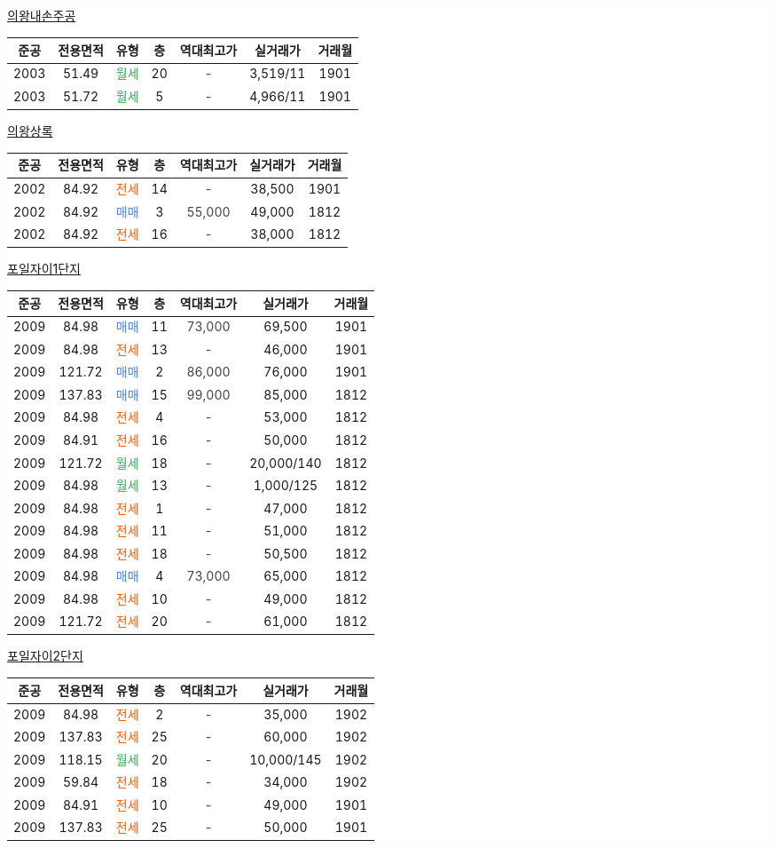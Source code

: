 
[의왕내손주공](https://search.naver.com/search.naver?query=%EA%B2%BD%EA%B8%B0%EB%8F%84+%EC%9D%98%EC%99%95%EC%8B%9C+%EB%82%B4%EC%86%90%EB%8F%99+%EC%9D%98%EC%99%95%EB%82%B4%EC%86%90%EC%A3%BC%EA%B3%B5)

|준공|전용면적|유형|층|역대최고가|실거래가|거래월|
|:---:|:---:|:---:|:---:|:---:|:---:|:---:|
|2003|51.49|<span style="color:#34a853">월세</span>|20|<span style="color:#444444">-</span>|3,519/11|1901|
|2003|51.72|<span style="color:#34a853">월세</span>|5|<span style="color:#444444">-</span>|4,966/11|1901|

[의왕상록](https://search.naver.com/search.naver?query=%EA%B2%BD%EA%B8%B0%EB%8F%84+%EC%9D%98%EC%99%95%EC%8B%9C+%EB%82%B4%EC%86%90%EB%8F%99+%EC%9D%98%EC%99%95%EC%83%81%EB%A1%9D)

|준공|전용면적|유형|층|역대최고가|실거래가|거래월|
|:---:|:---:|:---:|:---:|:---:|:---:|:---:|
|2002|84.92|<span style="color:#ff5a00">전세</span>|14|<span style="color:#444444">-</span>|38,500|1901|
|2002|84.92|<span style="color:#4285f3">매매</span>|3|<span style="color:#444444">55,000</span>|49,000|1812|
|2002|84.92|<span style="color:#ff5a00">전세</span>|16|<span style="color:#444444">-</span>|38,000|1812|

[포일자이1단지](https://search.naver.com/search.naver?query=%EA%B2%BD%EA%B8%B0%EB%8F%84+%EC%9D%98%EC%99%95%EC%8B%9C+%EB%82%B4%EC%86%90%EB%8F%99+%ED%8F%AC%EC%9D%BC%EC%9E%90%EC%9D%B41%EB%8B%A8%EC%A7%80)

|준공|전용면적|유형|층|역대최고가|실거래가|거래월|
|:---:|:---:|:---:|:---:|:---:|:---:|:---:|
|2009|84.98|<span style="color:#4285f3">매매</span>|11|<span style="color:#444444">73,000</span>|69,500|1901|
|2009|84.98|<span style="color:#ff5a00">전세</span>|13|<span style="color:#444444">-</span>|46,000|1901|
|2009|121.72|<span style="color:#4285f3">매매</span>|2|<span style="color:#444444">86,000</span>|76,000|1901|
|2009|137.83|<span style="color:#4285f3">매매</span>|15|<span style="color:#444444">99,000</span>|85,000|1812|
|2009|84.98|<span style="color:#ff5a00">전세</span>|4|<span style="color:#444444">-</span>|53,000|1812|
|2009|84.91|<span style="color:#ff5a00">전세</span>|16|<span style="color:#444444">-</span>|50,000|1812|
|2009|121.72|<span style="color:#34a853">월세</span>|18|<span style="color:#444444">-</span>|20,000/140|1812|
|2009|84.98|<span style="color:#34a853">월세</span>|13|<span style="color:#444444">-</span>|1,000/125|1812|
|2009|84.98|<span style="color:#ff5a00">전세</span>|1|<span style="color:#444444">-</span>|47,000|1812|
|2009|84.98|<span style="color:#ff5a00">전세</span>|11|<span style="color:#444444">-</span>|51,000|1812|
|2009|84.98|<span style="color:#ff5a00">전세</span>|18|<span style="color:#444444">-</span>|50,500|1812|
|2009|84.98|<span style="color:#4285f3">매매</span>|4|<span style="color:#444444">73,000</span>|65,000|1812|
|2009|84.98|<span style="color:#ff5a00">전세</span>|10|<span style="color:#444444">-</span>|49,000|1812|
|2009|121.72|<span style="color:#ff5a00">전세</span>|20|<span style="color:#444444">-</span>|61,000|1812|

[포일자이2단지](https://search.naver.com/search.naver?query=%EA%B2%BD%EA%B8%B0%EB%8F%84+%EC%9D%98%EC%99%95%EC%8B%9C+%EB%82%B4%EC%86%90%EB%8F%99+%ED%8F%AC%EC%9D%BC%EC%9E%90%EC%9D%B42%EB%8B%A8%EC%A7%80)

|준공|전용면적|유형|층|역대최고가|실거래가|거래월|
|:---:|:---:|:---:|:---:|:---:|:---:|:---:|
|2009|84.98|<span style="color:#ff5a00">전세</span>|2|<span style="color:#444444">-</span>|35,000|1902|
|2009|137.83|<span style="color:#ff5a00">전세</span>|25|<span style="color:#444444">-</span>|60,000|1902|
|2009|118.15|<span style="color:#34a853">월세</span>|20|<span style="color:#444444">-</span>|10,000/145|1902|
|2009|59.84|<span style="color:#ff5a00">전세</span>|18|<span style="color:#444444">-</span>|34,000|1902|
|2009|84.91|<span style="color:#ff5a00">전세</span>|10|<span style="color:#444444">-</span>|49,000|1901|
|2009|137.83|<span style="color:#ff5a00">전세</span>|25|<span style="color:#444444">-</span>|50,000|1901|